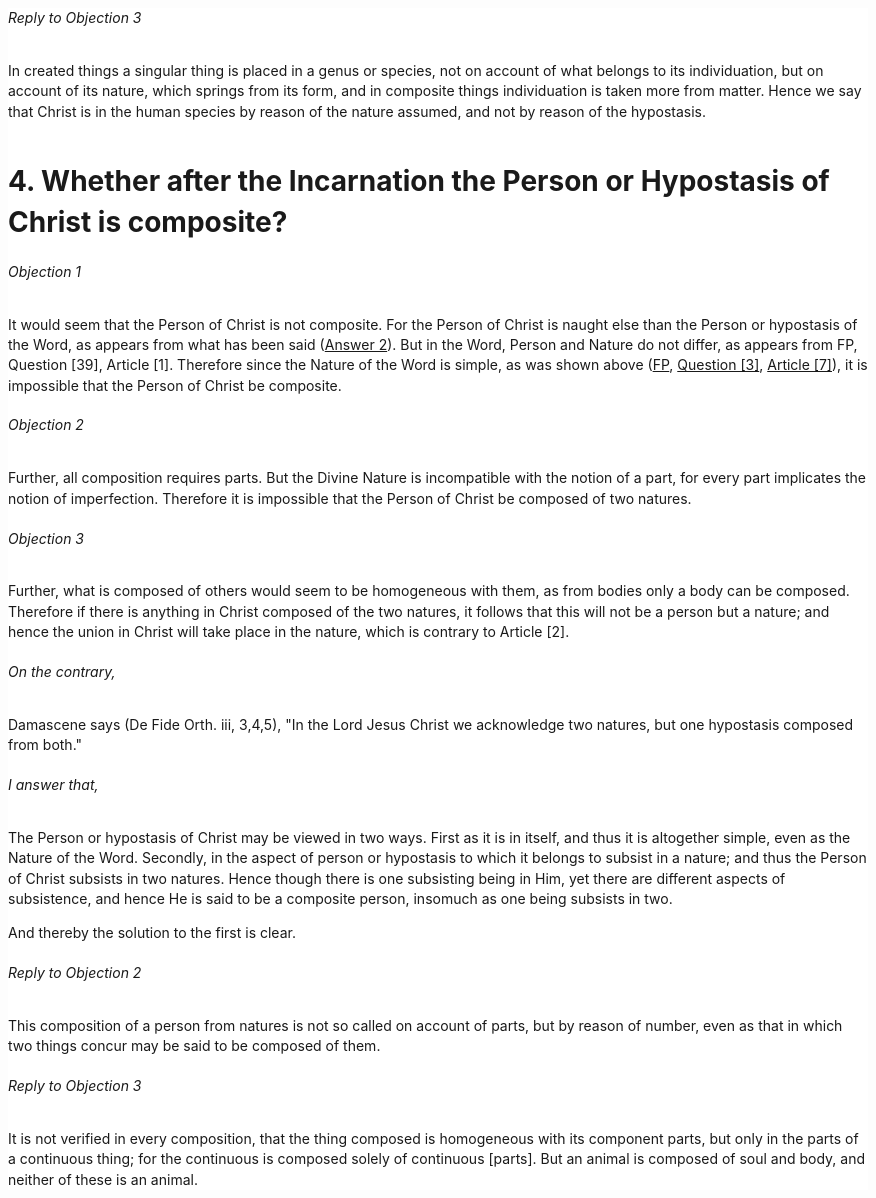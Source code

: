 ###### Reply to Objection 3
In created things a singular thing is placed in a genus or species, not on account of what belongs to its individuation, but on account of its nature, which springs from its form, and in composite things individuation is taken more from matter. Hence we say that Christ is in the human species by reason of the nature assumed, and not by reason of the hypostasis.  




# 4. Whether after the Incarnation the Person or Hypostasis of Christ is composite? 

###### Objection 1
It would seem that the Person of Christ is not composite. For the Person of Christ is naught else than the Person or hypostasis of the Word, as appears from what has been said ([Answer 2](#2.%20Whether%20the%20union%20of%20the%20Incarnate%20Word%20took%20place%20in%20the%20Person?%20)). But in the Word, Person and Nature do not differ, as appears from FP, Question \[39\], Article \[1\]. Therefore since the Nature of the Word is simple, as was shown above ([FP](../FP.html), [Question \[3\]](../FP/FP003.html#FPQ3OUTP1), [Article \[7\]](../FP/FP003.html#FPQ3A7THEP1)), it is impossible that the Person of Christ be composite.

###### Objection 2
Further, all composition requires parts. But the Divine Nature is incompatible with the notion of a part, for every part implicates the notion of imperfection. Therefore it is impossible that the Person of Christ be composed of two natures.  

###### Objection 3
Further, what is composed of others would seem to be homogeneous with them, as from bodies only a body can be composed. Therefore if there is anything in Christ composed of the two natures, it follows that this will not be a person but a nature; and hence the union in Christ will take place in the nature, which is contrary to Article \[2\].  

###### On the contrary,
Damascene says (De Fide Orth. iii, 3,4,5), "In the Lord Jesus Christ we acknowledge two natures, but one hypostasis composed from both."  

###### I answer that,
The Person or hypostasis of Christ may be viewed in two ways. First as it is in itself, and thus it is altogether simple, even as the Nature of the Word. Secondly, in the aspect of person or hypostasis to which it belongs to subsist in a nature; and thus the Person of Christ subsists in two natures. Hence though there is one subsisting being in Him, yet there are different aspects of subsistence, and hence He is said to be a composite person, insomuch as one being subsists in two.  

And thereby the solution to the first is clear.

###### Reply to Objection 2
This composition of a person from natures is not so called on account of parts, but by reason of number, even as that in which two things concur may be said to be composed of them.  

###### Reply to Objection 3
It is not verified in every composition, that the thing composed is homogeneous with its component parts, but only in the parts of a continuous thing; for the continuous is composed solely of continuous \[parts\]. But an animal is composed of soul and body, and neither of these is an animal.  
